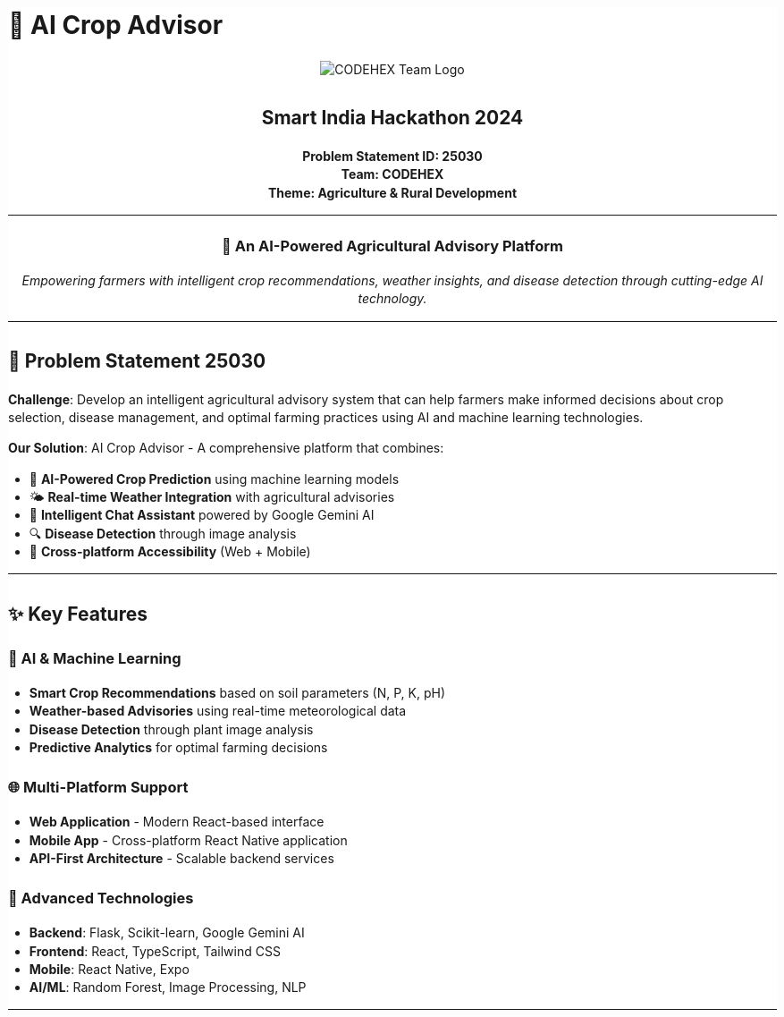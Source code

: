 # 🌾 AI Crop Advisor

<div align="center">
  <img src="assets/codehex-logo.png" alt="CODEHEX Team Logo" width="300"/>
  
  ## Smart India Hackathon 2024
  **Problem Statement ID: 25030**  
  **Team: CODEHEX**  
  **Theme: Agriculture & Rural Development**
  
  ---
  
  ### 🚀 An AI-Powered Agricultural Advisory Platform
  
  *Empowering farmers with intelligent crop recommendations, weather insights, and disease detection through cutting-edge AI technology.*
</div>

---

## 🎯 Problem Statement 25030

**Challenge**: Develop an intelligent agricultural advisory system that can help farmers make informed decisions about crop selection, disease management, and optimal farming practices using AI and machine learning technologies.

**Our Solution**: AI Crop Advisor - A comprehensive platform that combines:
- 🤖 **AI-Powered Crop Prediction** using machine learning models
- 🌤️ **Real-time Weather Integration** with agricultural advisories  
- 💬 **Intelligent Chat Assistant** powered by Google Gemini AI
- 🔍 **Disease Detection** through image analysis
- 📱 **Cross-platform Accessibility** (Web + Mobile)

---

## ✨ Key Features

### 🧠 AI & Machine Learning
- **Smart Crop Recommendations** based on soil parameters (N, P, K, pH)
- **Weather-based Advisories** using real-time meteorological data
- **Disease Detection** through plant image analysis
- **Predictive Analytics** for optimal farming decisions

### 🌐 Multi-Platform Support
- **Web Application** - Modern React-based interface
- **Mobile App** - Cross-platform React Native application
- **API-First Architecture** - Scalable backend services

### 🔧 Advanced Technologies
- **Backend**: Flask, Scikit-learn, Google Gemini AI
- **Frontend**: React, TypeScript, Tailwind CSS
- **Mobile**: React Native, Expo
- **AI/ML**: Random Forest, Image Processing, NLP

---